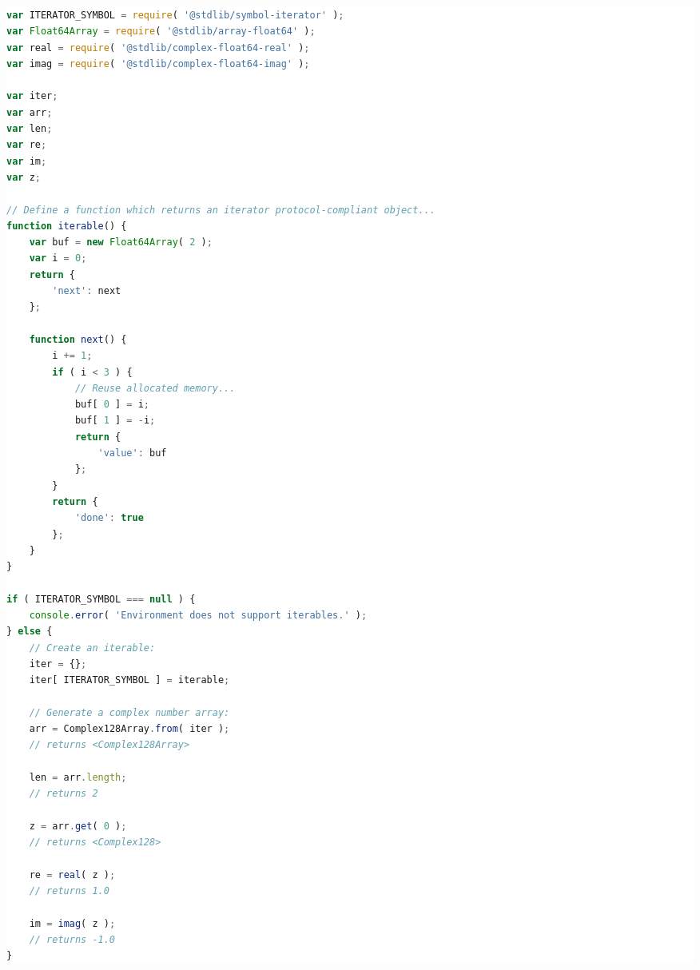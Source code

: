 ```javascript
var ITERATOR_SYMBOL = require( '@stdlib/symbol-iterator' );
var Float64Array = require( '@stdlib/array-float64' );
var real = require( '@stdlib/complex-float64-real' );
var imag = require( '@stdlib/complex-float64-imag' );

var iter;
var arr;
var len;
var re;
var im;
var z;

// Define a function which returns an iterator protocol-compliant object...
function iterable() {
    var buf = new Float64Array( 2 );
    var i = 0;
    return {
        'next': next
    };

    function next() {
        i += 1;
        if ( i < 3 ) {
            // Reuse allocated memory...
            buf[ 0 ] = i;
            buf[ 1 ] = -i;
            return {
                'value': buf
            };
        }
        return {
            'done': true
        };
    }
}

if ( ITERATOR_SYMBOL === null ) {
    console.error( 'Environment does not support iterables.' );
} else {
    // Create an iterable:
    iter = {};
    iter[ ITERATOR_SYMBOL ] = iterable;

    // Generate a complex number array:
    arr = Complex128Array.from( iter );
    // returns <Complex128Array>

    len = arr.length;
    // returns 2

    z = arr.get( 0 );
    // returns <Complex128>

    re = real( z );
    // returns 1.0

    im = imag( z );
    // returns -1.0
}
```


[npm-image]: http://img.shields.io/npm/v/@stdlib/array-complex128.svg
[npm-url]: https://npmjs.org/package/@stdlib/array-complex128
[test-image]: https://github.com/stdlib-js/array-complex128/actions/workflows/test.yml/badge.svg?branch=v0.3.0
[test-url]: https://github.com/stdlib-js/array-complex128/actions/workflows/test.yml?query=branch:v0.3.0
[coverage-image]: https://img.shields.io/codecov/c/github/stdlib-js/array-complex128/main.svg
[coverage-url]: https://codecov.io/github/stdlib-js/array-complex128?branch=main
[chat-image]: https://img.shields.io/gitter/room/stdlib-js/stdlib.svg
[chat-url]: https://app.gitter.im/#/room/#stdlib-js_stdlib:gitter.im
[stdlib]: https://github.com/stdlib-js/stdlib
[stdlib-authors]: https://github.com/stdlib-js/stdlib/graphs/contributors
[umd]: https://github.com/umdjs/umd
[es-module]: https://developer.mozilla.org/en-US/docs/Web/JavaScript/Guide/Modules
[deno-url]: https://github.com/stdlib-js/array-complex128/tree/deno
[deno-readme]: https://github.com/stdlib-js/array-complex128/blob/deno/README.md
[umd-url]: https://github.com/stdlib-js/array-complex128/tree/umd
[umd-readme]: https://github.com/stdlib-js/array-complex128/blob/umd/README.md
[esm-url]: https://github.com/stdlib-js/array-complex128/tree/esm
[esm-readme]: https://github.com/stdlib-js/array-complex128/blob/esm/README.md
[branches-url]: https://github.com/stdlib-js/array-complex128/blob/main/branches.md
[stdlib-license]: https://raw.githubusercontent.com/stdlib-js/array-complex128/main/LICENSE
[mdn-iterator-protocol]: https://developer.mozilla.org/en-US/docs/Web/JavaScript/Reference/Iteration_protocols#The_iterator_protocol
[@stdlib/array/typed]: https://github.com/stdlib-js/array-typed/tree/umd
[@stdlib/array/buffer]: https://github.com/stdlib-js/array-buffer/tree/umd
[@stdlib/complex/float64/ctor]: https://github.com/stdlib-js/complex-float64-ctor/tree/umd
[@stdlib/array/complex64]: https://github.com/stdlib-js/array-complex64/tree/umd
[@stdlib/complex/cmplx]: https://github.com/stdlib-js/complex-cmplx/tree/umd